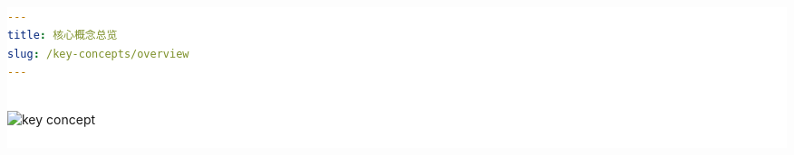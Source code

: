 ```yaml
---
title: 核心概念总览
slug: /key-concepts/overview
---
```


<br />
<div style={{textAlign: 'center'}}>
<img src="https://static.apiseven.com/uploads/2024/03/24/4mSFubwQ_Key%20Concept%28%E4%B8%AD%E6%96%87%29.png" alt="key concept" width="100%"/>
</div>
<br />